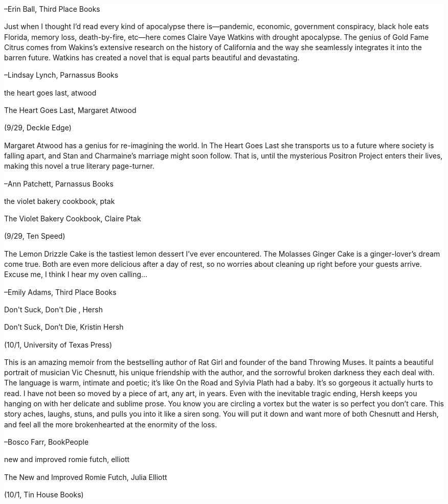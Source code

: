 –Erin Ball, Third Place Books



Just when I thought I’d read every kind of apocalypse there is—pandemic, economic, government conspiracy, black hole eats Florida, memory loss, death-by-fire, etc—here comes Claire Vaye Watkins with drought apocalypse. The genius of Gold Fame Citrus comes from Wakins’s extensive research on the history of California and the way she seamlessly integrates it into the barren future. Watkins has created a novel that is equal parts beautiful and devastating.

–Lindsay Lynch, Parnassus Books

the heart goes last, atwood

The Heart Goes Last, Margaret Atwood

(9/29, Deckle Edge)

Margaret Atwood has a genius for re-imagining the world. In The Heart Goes Last she transports us to a future where society is falling apart, and Stan and Charmaine’s marriage might soon follow. That is, until the mysterious Positron Project enters their lives, making this novel a true literary page-turner.

–Ann Patchett, Parnassus Books

the violet bakery cookbook, ptak

The Violet Bakery Cookbook, Claire Ptak

(9/29, Ten Speed)

The Lemon Drizzle Cake is the tastiest lemon dessert I’ve ever encountered. The Molasses Ginger Cake is a ginger-lover’s dream come true. Both are even more delicious after a day of rest, so no worries about cleaning up right before your guests arrive. Excuse me, I think I hear my oven calling…

–Emily Adams, Third Place Books

Don't Suck, Don't Die , Hersh

Don’t Suck, Don’t Die, Kristin Hersh  

(10/1, University of Texas Press)

This is an amazing memoir from the bestselling author of Rat Girl and founder of the band Throwing Muses. It paints a beautiful portrait of musician Vic Chesnutt, his unique friendship with the author, and the sorrowful broken darkness they each deal with. The language is warm, intimate and poetic; it’s like On the Road and Sylvia Plath had a baby. It’s so gorgeous it actually hurts to read. I have not been so moved by a piece of art, any art, in years. Even with the inevitable tragic ending, Hersh keeps you hanging on with her delicate and sublime prose. You know you are circling a vortex but the water is so perfect you don’t care. This story aches, laughs, stuns, and pulls you into it like a siren song. You will put it down and want more of both Chesnutt and Hersh, and feel all the more brokenhearted at the enormity of the loss.

–Bosco Farr, BookPeople

new and improved romie futch, elliott

The New and Improved Romie Futch, Julia Elliott

(10/1, Tin House Books)
